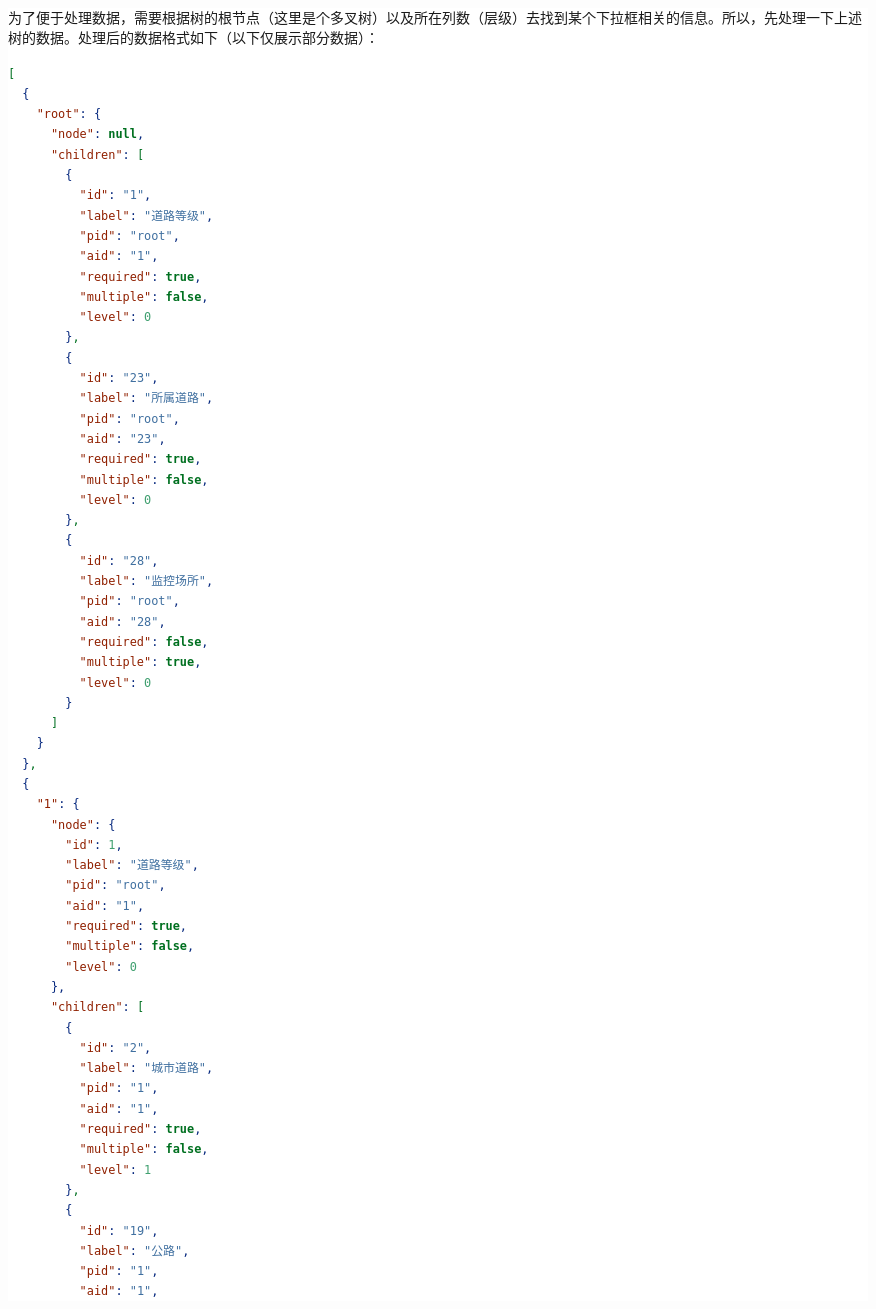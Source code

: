   为了便于处理数据，需要根据树的根节点（这里是个多叉树）以及所在列数（层级）去找到某个下拉框相关的信息。所以，先处理一下上述树的数据。处理后的数据格式如下（以下仅展示部分数据）：

  ```json
  [
    {
      "root": {
        "node": null,
        "children": [
          {
            "id": "1",
            "label": "道路等级",
            "pid": "root",
            "aid": "1",
            "required": true,
            "multiple": false,
            "level": 0
          },
          {
            "id": "23",
            "label": "所属道路",
            "pid": "root",
            "aid": "23",
            "required": true,
            "multiple": false,
            "level": 0
          },
          {
            "id": "28",
            "label": "监控场所",
            "pid": "root",
            "aid": "28",
            "required": false,
            "multiple": true,
            "level": 0
          }
        ]
      }
    },
    {
      "1": {
        "node": {
          "id": 1,
          "label": "道路等级",
          "pid": "root",
          "aid": "1",
          "required": true,
          "multiple": false,
          "level": 0
        },
        "children": [
          {
            "id": "2",
            "label": "城市道路",
            "pid": "1",
            "aid": "1",
            "required": true,
            "multiple": false,
            "level": 1
          },
          {
            "id": "19",
            "label": "公路",
            "pid": "1",
            "aid": "1",
  ```